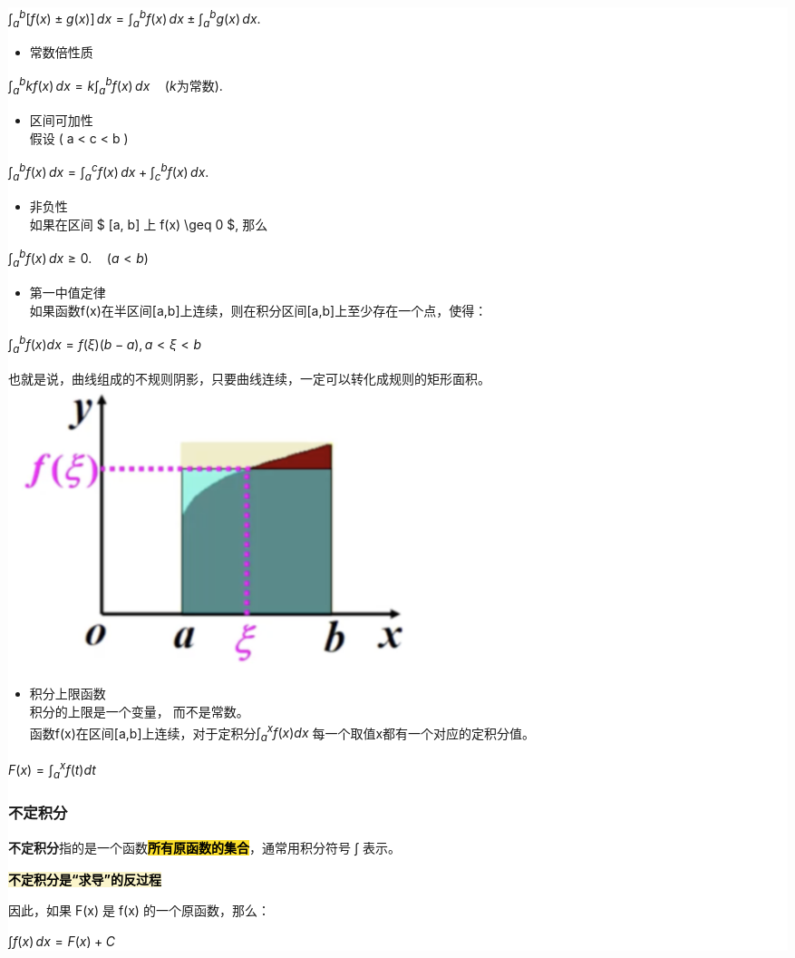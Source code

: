 $\int_a^b [f(x) \pm g(x)] \, dx = \int_a^b f(x) \, dx \pm \int_a^b g(x) \, dx.$

+ 常数倍性质

$\int_a^b k f(x) \, dx = k \int_a^b f(x) \, dx \quad (k \text{为常数}).$

+ 区间可加性  
假设 ( a < c < b )

$\int_a^b f(x) \, dx = \int_a^c f(x) \, dx + \int_c^b f(x) \, dx.$

+ 非负性  
如果在区间 $ [a, b] 上  f(x) \geq 0  $, 那么

$\int_a^b f(x) \, dx \geq 0. \quad (a < b)$

+ 第一中值定律  
如果函数f(x)在半区间[a,b]上连续，则在积分区间[a,b]上至少存在一个点，使得：

$∫_a^bf(x)dx = f(ξ)(b-a), a<\xi<b$

也就是说，曲线组成的不规则阴影，只要曲线连续，一定可以转化成规则的矩形面积。
![First Mean Value Theorem.png](../images/First%20Mean%20Value%20Theorem.png)

+ 积分上限函数  
积分的上限是一个变量， 而不是常数。  
函数f(x)在区间[a,b]上连续，对于定积分$∫_a^x f(x)dx$ 每一个取值x都有一个对应的定积分值。

$F(x)=∫_a^xf(t)dt$


### 不定积分
**不定积分**指的是一个函数<b><font style="background-color:#FBDE28;color:black">所有原函数的集合</font></b>，通常用积分符号 $\int$ 表示。


**<font style="background-color:#FBF5CB;color:black">不定积分是“求导”的反过程</font>**

因此，如果 F(x) 是 f(x) 的一个原函数，那么：

$\int f(x)\, dx = F(x) + C$
